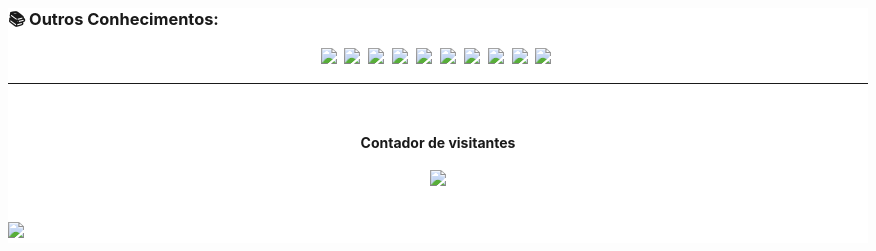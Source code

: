 ### 📚 Outros Conhecimentos:
<div align="center">
  <img src="https://img.shields.io/badge/-Node.JS-0D1117?style=for-the-badge&logo=node.js&labelColor=0D1117&textColor=0D1117"/>&nbsp;
  <img src="https://img.shields.io/badge/-React%20Native-0D1117?style=for-the-badge&logo=react&labelColor=0D1117"/>&nbsp;
  <img src="https://img.shields.io/badge/-SQL-0D1117?style=for-the-badge&logo=postgresql&labelColor=0D1117"/>&nbsp;
  <img src="https://img.shields.io/badge/-Python-0D1117?style=for-the-badge&logo=python&logoColor=1572B6&labelColor=0D1117"/>&nbsp;
  <img src="https://img.shields.io/badge/-Figma-0D1117?style=for-the-badge&logo=figma&labelColor=0D1117"/>&nbsp;
  <img src="https://img.shields.io/badge/-Photoshop-0D1117?style=for-the-badge&logo=adobephotoshop&labelColor=0D1117"/>&nbsp;
  <img src="https://img.shields.io/badge/-Bootstrap-0D1117?style=for-the-badge&logo=bootstrap&labelColor=0D1117"/>&nbsp;
  <img src="https://img.shields.io/badge/-jQuery-0D1117?style=for-the-badge&logo=jquery&labelColor=0D1117"/>&nbsp;
  <img src="https://img.shields.io/badge/-WordPress-0D1117?style=for-the-badge&logo=wordpress&labelColor=0D1117"/>&nbsp;
  <img src="https://img.shields.io/badge/-SQL%20Server-0D1117?style=for-the-badge&logo=microsoft-sql-server&labelColor=0D1117"/>&nbsp;
</div>

---



<div align="center">
  <br>
  <p align="center"><b>Contador de visitantes</b></p>  
  <p align="center"><img align="center" src="https://profile-counter.glitch.me/{leonardoMartinsb}/count.svg" /></p> 
  <br>
</div>

<img width=100% src="https://capsule-render.vercel.app/api?type=waving&color=A7C957&height=120&section=footer"/>
